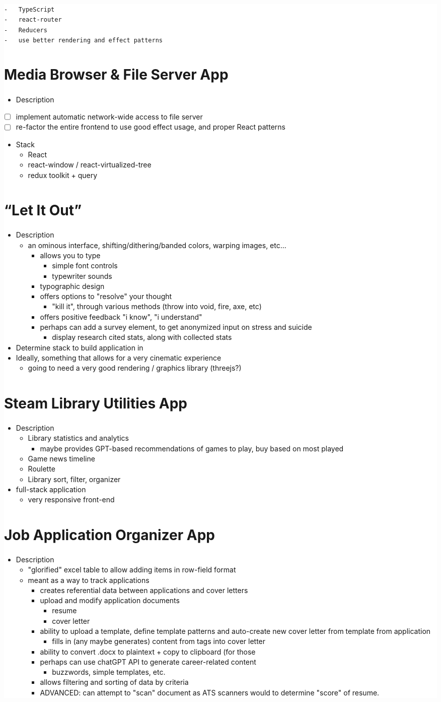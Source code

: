     -   TypeScript
    -   react-router
    -   Reducers
    -   use better rendering and effect patterns

# Media Browser & File Server App

-   Description
-   [ ] implement automatic network-wide access to file server
-   [ ] re-factor the entire frontend to use good effect usage, and proper React patterns
-   Stack
    -   React
    -   react-window / react-virtualized-tree
    -   redux toolkit + query

# “Let It Out”

-   Description
    -   an ominous interface, shifting/dithering/banded colors, warping images, etc...
        -   allows you to type
            -   simple font controls
            -   typewriter sounds
        -   typographic design
        -   offers options to "resolve" your thought
            -   "kill it", through various methods (throw into void, fire, axe, etc)
        -   offers positive feedback "i know", "i understand"
        -   perhaps can add a survey element, to get anonymized input on stress and suicide
            -   display research cited stats, along with collected stats
-   Determine stack to build application in
-   Ideally, something that allows for a very cinematic experience
    -   going to need a very good rendering / graphics library (threejs?)

# Steam Library Utilities App

-   Description
    -   Library statistics and analytics
        -   maybe provides GPT-based recommendations of games to play, buy based on most played
    -   Game news timeline
    -   Roulette
    -   Library sort, filter, organizer
-   full-stack application
    -   very responsive front-end
    

# Job Application Organizer App

-   Description
    -   "glorified" excel table to allow adding items in row-field format
    -   meant as a way to track applications
        -   creates referential data between applications and cover letters
        -   upload and modify application documents
            -   resume
            -   cover letter
        -   ability to upload a template, define template patterns and auto-create new cover letter from template from application
            -   fills in (any maybe generates) content from tags into cover letter
        -   ability to convert .docx to plaintext + copy to clipboard (for those
        -   perhaps can use chatGPT API to generate career-related content
            -   buzzwords, simple templates, etc.
        -   allows filtering and sorting of data by criteria
        -   ADVANCED: can attempt to "scan" document as ATS scanners would to determine "score" of resume.